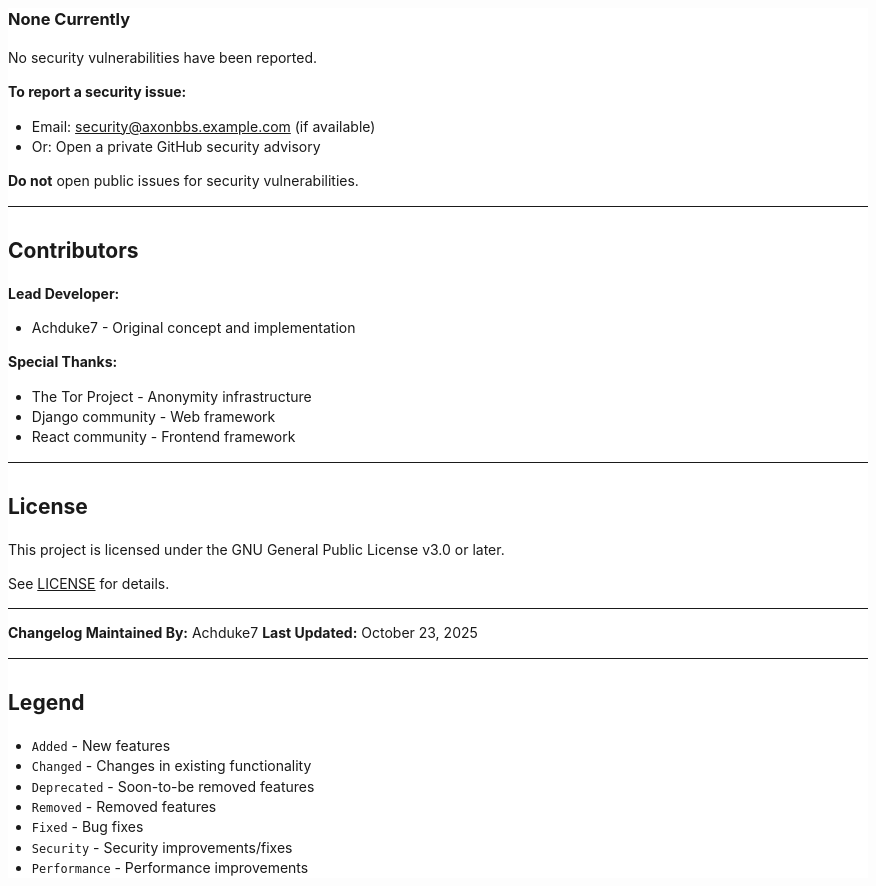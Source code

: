 ### None Currently

No security vulnerabilities have been reported.

**To report a security issue:**
- Email: security@axonbbs.example.com (if available)
- Or: Open a private GitHub security advisory

**Do not** open public issues for security vulnerabilities.

---

## Contributors

**Lead Developer:**
- Achduke7 - Original concept and implementation

**Special Thanks:**
- The Tor Project - Anonymity infrastructure
- Django community - Web framework
- React community - Frontend framework

---

## License

This project is licensed under the GNU General Public License v3.0 or later.

See [LICENSE](LICENSE) for details.

---

**Changelog Maintained By:** Achduke7
**Last Updated:** October 23, 2025

---

## Legend

- `Added` - New features
- `Changed` - Changes in existing functionality
- `Deprecated` - Soon-to-be removed features
- `Removed` - Removed features
- `Fixed` - Bug fixes
- `Security` - Security improvements/fixes
- `Performance` - Performance improvements
